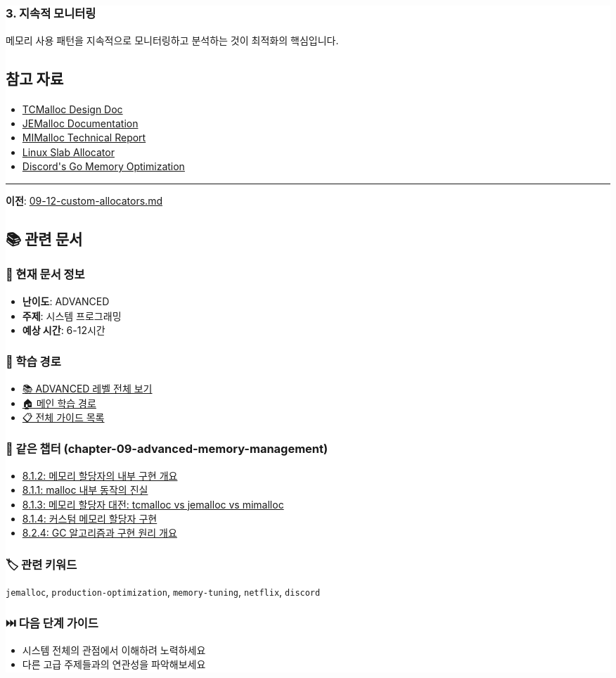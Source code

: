 ### 3. 지속적 모니터링

메모리 사용 패턴을 지속적으로 모니터링하고 분석하는 것이 최적화의 핵심입니다.

## 참고 자료

- [TCMalloc Design Doc](https://google.github.io/tcmalloc/design.html)
- [JEMalloc Documentation](http://jemalloc.net/jemalloc.3.html)
- [MIMalloc Technical Report](https://www.microsoft.com/en-us/research/publication/mimalloc-free-list-sharding-in-action/)
- [Linux Slab Allocator](https://www.kernel.org/doc/gorman/html/understand/understand011.html)
- [Discord's Go Memory Optimization](https://discord.com/blog/why-discord-is-switching-from-go-to-rust)

---

**이전**: [09-12-custom-allocators.md](chapter-08-memory-allocator-gc/09-12-custom-allocators.md)

## 📚 관련 문서

### 📖 현재 문서 정보

- **난이도**: ADVANCED
- **주제**: 시스템 프로그래밍
- **예상 시간**: 6-12시간

### 🎯 학습 경로

- [📚 ADVANCED 레벨 전체 보기](../learning-paths/advanced/)
- [🏠 메인 학습 경로](../learning-paths/)
- [📋 전체 가이드 목록](../README.md)

### 📂 같은 챕터 (chapter-09-advanced-memory-management)

- [8.1.2: 메모리 할당자의 내부 구현 개요](../chapter-08-memory-allocator-gc/08-01-02-memory-allocator.md)
- [8.1.1: malloc 내부 동작의 진실](../chapter-08-memory-allocator-gc/08-01-01-malloc-fundamentals.md)
- [8.1.3: 메모리 할당자 대전: tcmalloc vs jemalloc vs mimalloc](../chapter-08-memory-allocator-gc/08-01-03-allocator-comparison.md)
- [8.1.4: 커스텀 메모리 할당자 구현](../chapter-08-memory-allocator-gc/08-01-04-custom-allocators.md)
- [8.2.4: GC 알고리즘과 구현 원리 개요](../chapter-08-memory-allocator-gc/09-13-gc-algorithms.md)

### 🏷️ 관련 키워드

`jemalloc`, `production-optimization`, `memory-tuning`, `netflix`, `discord`

### ⏭️ 다음 단계 가이드

- 시스템 전체의 관점에서 이해하려 노력하세요
- 다른 고급 주제들과의 연관성을 파악해보세요
